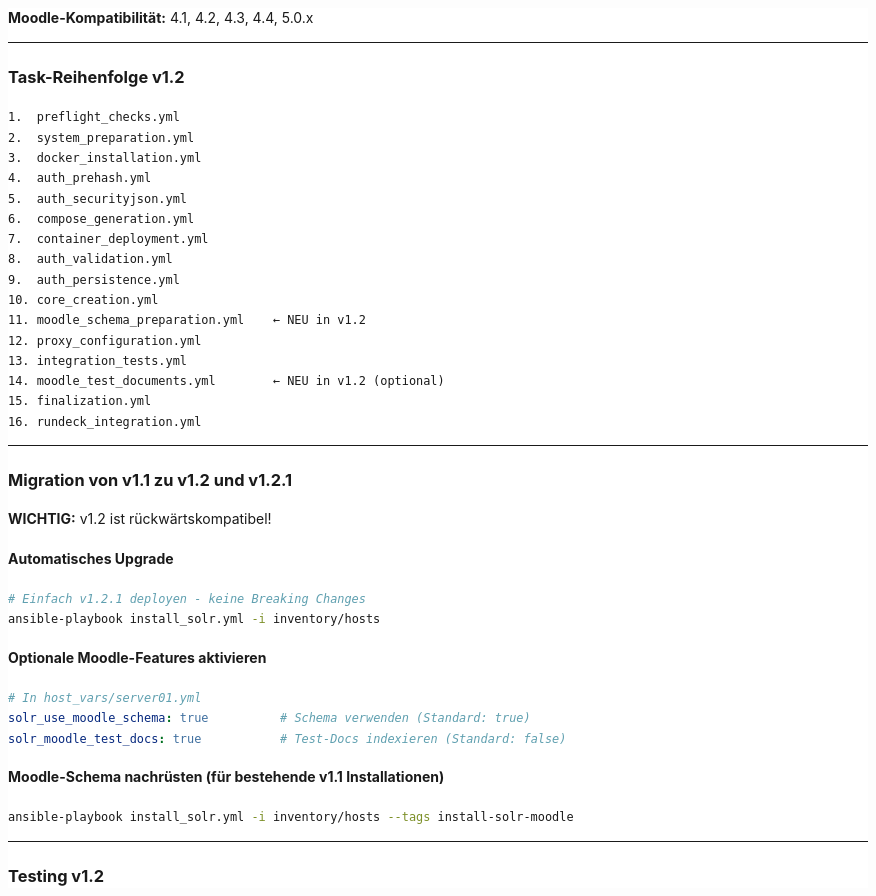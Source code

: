 **Moodle-Kompatibilität:** 4.1, 4.2, 4.3, 4.4, 5.0.x

---

### Task-Reihenfolge v1.2

```
1.  preflight_checks.yml
2.  system_preparation.yml
3.  docker_installation.yml
4.  auth_prehash.yml
5.  auth_securityjson.yml
6.  compose_generation.yml
7.  container_deployment.yml
8.  auth_validation.yml
9.  auth_persistence.yml
10. core_creation.yml
11. moodle_schema_preparation.yml    ← NEU in v1.2
12. proxy_configuration.yml
13. integration_tests.yml
14. moodle_test_documents.yml        ← NEU in v1.2 (optional)
15. finalization.yml
16. rundeck_integration.yml
```

---

### Migration von v1.1 zu v1.2 und v1.2.1

**WICHTIG:** v1.2 ist rückwärtskompatibel!

#### Automatisches Upgrade
```bash
# Einfach v1.2.1 deployen - keine Breaking Changes
ansible-playbook install_solr.yml -i inventory/hosts
```

#### Optionale Moodle-Features aktivieren
```yaml
# In host_vars/server01.yml
solr_use_moodle_schema: true          # Schema verwenden (Standard: true)
solr_moodle_test_docs: true           # Test-Docs indexieren (Standard: false)
```

#### Moodle-Schema nachrüsten (für bestehende v1.1 Installationen)
```bash
ansible-playbook install_solr.yml -i inventory/hosts --tags install-solr-moodle
```

---

### Testing v1.2
